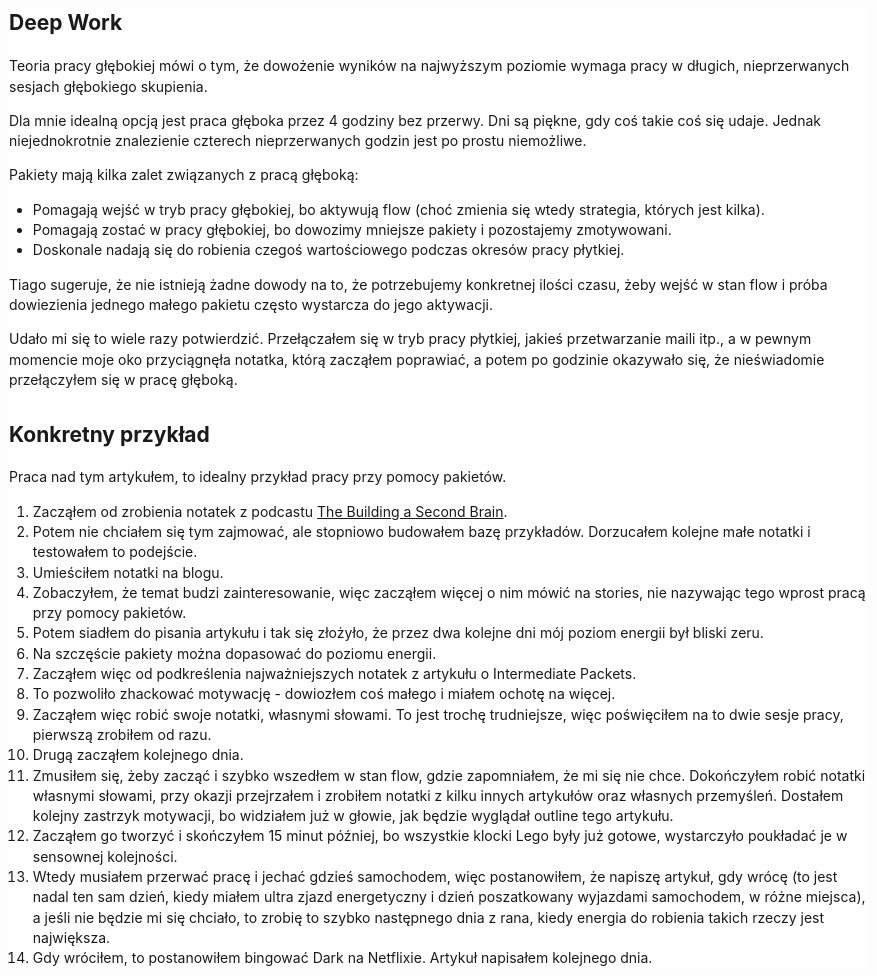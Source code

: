 ## Deep Work

Teoria pracy głębokiej mówi o tym, że dowożenie wyników na najwyższym poziomie wymaga pracy w długich, nieprzerwanych sesjach głębokiego skupienia.

Dla mnie idealną opcją jest praca głęboka przez 4 godziny bez przerwy. Dni są piękne, gdy coś takie coś się udaje. Jednak niejednokrotnie znalezienie czterech nieprzerwanych godzin jest po prostu niemożliwe.

Pakiety mają kilka zalet związanych z pracą głęboką:

- Pomagają wejść w tryb pracy głębokiej, bo aktywują flow (choć zmienia się wtedy strategia, których jest kilka).
- Pomagają zostać w pracy głębokiej, bo dowozimy mniejsze pakiety i pozostajemy zmotywowani.
- Doskonale nadają się do robienia czegoś wartościowego podczas okresów pracy płytkiej.

Tiago sugeruje, że nie istnieją żadne dowody na to, że potrzebujemy konkretnej ilości czasu, żeby wejść w stan flow i próba dowiezienia jednego małego pakietu często wystarcza do jego aktywacji.

Udało mi się to wiele razy potwierdzić. Przełączałem się w tryb pracy płytkiej, jakieś przetwarzanie maili itp., a w pewnym momencie moje oko przyciągnęła notatka, którą zacząłem poprawiać, a potem po godzinie okazywało się, że nieświadomie przełączyłem się w pracę głęboką.

## Konkretny przykład

Praca nad tym artykułem, to idealny przykład pracy przy pomocy pakietów.

1. Zacząłem od zrobienia notatek z podcastu [The Building a Second Brain](/basb-podcast/).
1. Potem nie chciałem się tym zajmować, ale stopniowo budowałem bazę przykładów. Dorzucałem kolejne małe notatki i testowałem to podejście.
1. Umieściłem notatki na blogu.
1. Zobaczyłem, że temat budzi zainteresowanie, więc zacząłem więcej o nim mówić na stories, nie nazywając tego wprost pracą przy pomocy pakietów.
1. Potem siadłem do pisania artykułu i tak się złożyło, że przez dwa kolejne dni mój poziom energii był bliski zeru.
1. Na szczęście pakiety można dopasować do poziomu energii.
1. Zacząłem więc od podkreślenia najważniejszych notatek z artykułu o Intermediate Packets.
1. To pozwoliło zhackować motywację - dowiozłem coś małego i miałem ochotę na więcej.
1. Zacząłem więc robić swoje notatki, własnymi słowami. To jest trochę trudniejsze, więc poświęciłem na to dwie sesje pracy, pierwszą zrobiłem od razu.
1. Drugą zacząłem kolejnego dnia.
1. Zmusiłem się, żeby zacząć i szybko wszedłem w stan flow, gdzie zapomniałem, że mi się nie chce. Dokończyłem robić notatki własnymi słowami, przy okazji przejrzałem i zrobiłem notatki z kilku innych artykułów oraz własnych przemyśleń. Dostałem kolejny zastrzyk motywacji, bo widziałem już w głowie, jak będzie wyglądał outline tego artykułu.
1. Zacząłem go tworzyć i skończyłem 15 minut później, bo wszystkie klocki Lego były już gotowe, wystarczyło poukładać je w sensownej kolejności.
1. Wtedy musiałem przerwać pracę i jechać gdzieś samochodem, więc postanowiłem, że napiszę artykuł, gdy wrócę (to jest nadal ten sam dzień, kiedy miałem ultra zjazd energetyczny i dzień poszatkowany wyjazdami samochodem, w różne miejsca), a jeśli nie będzie mi się chciało, to zrobię to szybko następnego dnia z rana, kiedy energia do robienia takich rzeczy jest największa.
1. Gdy wróciłem, to postanowiłem bingować Dark na Netflixie. Artykuł napisałem kolejnego dnia.
